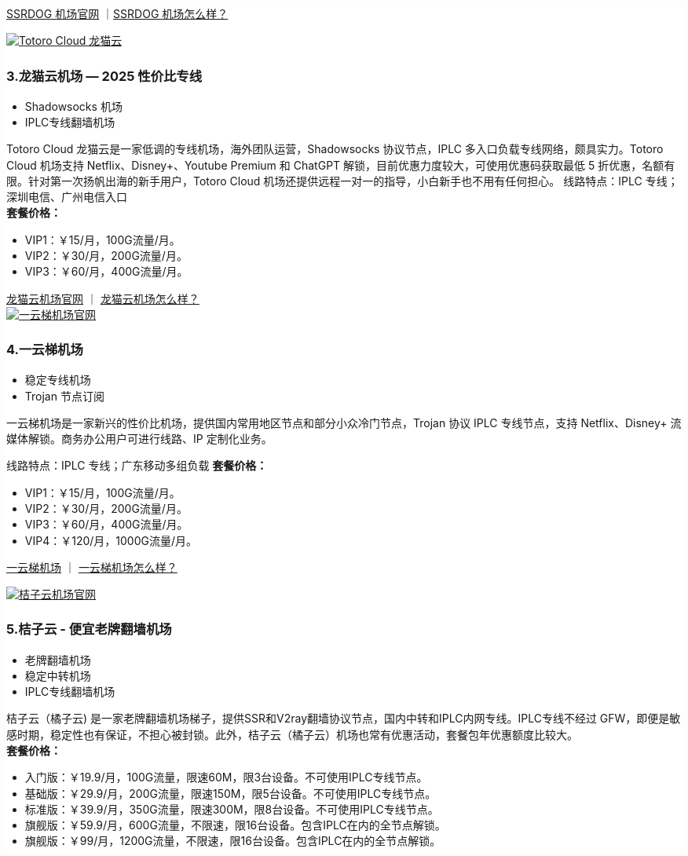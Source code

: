 
[SSRDOG 机场官网](https://clashsub.net/ssrdog) ｜[SSRDOG 机场怎么样？](https://clashsub.net/how-about-ssrdog-cloud/)  



[![Totoro Cloud 龙猫云 ](https://clashsub.net/wp-content/uploads/2023/10/Totoro-Cloud-%E9%BE%99%E7%8C%AB%E4%BA%91%E6%9C%BA%E5%9C%BA-ClashSub.webp "Totoro Cloud 龙猫云 ")](https://clashsub.net/totoro) 
### 3.龙猫云机场 — 2025 性价比专线
- Shadowsocks 机场
- IPLC专线翻墙机场

Totoro Cloud 龙猫云是一家低调的专线机场，海外团队运营，Shadowsocks 协议节点，IPLC 多入口负载专线网络，颇具实力。Totoro Cloud 机场支持 Netflix、Disney+、Youtube Premium 和 ChatGPT 解锁，目前优惠力度较大，可使用优惠码获取最低 5 折优惠，名额有限。针对第一次扬帆出海的新手用户，Totoro Cloud 机场还提供远程一对一的指导，小白新手也不用有任何担心。
线路特点：IPLC 专线；深圳电信、广州电信入口  
**套餐价格：**
- VIP1：￥15/月，100G流量/月。
- VIP2：￥30/月，200G流量/月。
- VIP3：￥60/月，400G流量/月。

[龙猫云机场官网](https://clashsub.net/totoro) ｜ [龙猫云机场怎么样？](https://clashsub.net/how-about-totoro-cloud/)  
[![一云梯机场官网 ](https://clashsub.net/wp-content/uploads/2024/04/%E4%B8%80%E4%BA%91%E6%A2%AF%E6%9C%BA%E5%9C%BA%E5%AE%98%E7%BD%91-clash%E6%9C%BA%E5%9C%BA.webp "一云梯机场 ")](https://clashsub.net/1yt) 
### 4.一云梯机场
- 稳定专线机场
- Trojan 节点订阅

一云梯机场是一家新兴的性价比机场，提供国内常用地区节点和部分小众冷门节点，Trojan 协议 IPLC 专线节点，支持 Netflix、Disney+ 流媒体解锁。商务办公用户可进行线路、IP 定制化业务。  

线路特点：IPLC 专线；广东移动多组负载
**套餐价格：**
- VIP1：￥15/月，100G流量/月。
- VIP2：￥30/月，200G流量/月。
- VIP3：￥60/月，400G流量/月。
- VIP4：￥120/月，1000G流量/月。

[一云梯机场](https://clashsub.net/1yt) ｜ [一云梯机场怎么样？](https://clashsub.net/how-about-yiyunti/)  

[![桔子云机场官网 ](https://clashsub.net/wp-content/uploads/2023/11/%E6%A1%94%E5%AD%90%E4%BA%91%E6%9C%BA%E5%9C%BA%E5%AE%98%E7%BD%91.webp "桔子云机场官网 ")](https://clashsub.net/juzicloud)

### 5.桔子云 - 便宜老牌翻墙机场

- 老牌翻墙机场
- 稳定中转机场
- IPLC专线翻墙机场

桔子云（橘子云) 是一家老牌翻墙机场梯子，提供SSR和V2ray翻墙协议节点，国内中转和IPLC内网专线。IPLC专线不经过 GFW，即便是敏感时期，稳定性也有保证，不担心被封锁。此外，桔子云（橘子云）机场也常有优惠活动，套餐包年优惠额度比较大。     
**套餐价格：**
- 入门版：￥19.9/月，100G流量，限速60M，限3台设备。不可使用IPLC专线节点。  
- 基础版：￥29.9/月，200G流量，限速150M，限5台设备。不可使用IPLC专线节点。
- 标准版：￥39.9/月，350G流量，限速300M，限8台设备。不可使用IPLC专线节点。
- 旗舰版：￥59.9/月，600G流量，不限速，限16台设备。包含IPLC在内的全节点解锁。
- 旗舰版：￥99/月，1200G流量，不限速，限16台设备。包含IPLC在内的全节点解锁。
